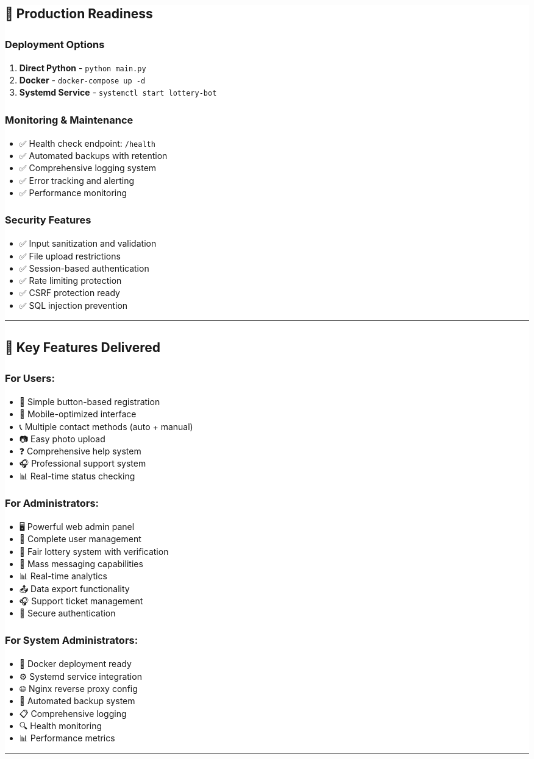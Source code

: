 
## 🚀 **Production Readiness**

### **Deployment Options**
1. **Direct Python** - `python main.py`
2. **Docker** - `docker-compose up -d`  
3. **Systemd Service** - `systemctl start lottery-bot`

### **Monitoring & Maintenance**
- ✅ Health check endpoint: `/health`
- ✅ Automated backups with retention
- ✅ Comprehensive logging system
- ✅ Error tracking and alerting
- ✅ Performance monitoring

### **Security Features**
- ✅ Input sanitization and validation
- ✅ File upload restrictions
- ✅ Session-based authentication
- ✅ Rate limiting protection
- ✅ CSRF protection ready
- ✅ SQL injection prevention

---

## 🎯 **Key Features Delivered**

### **For Users:**
- 🎯 Simple button-based registration 
- 📱 Mobile-optimized interface
- 📞 Multiple contact methods (auto + manual)
- 📷 Easy photo upload
- ❓ Comprehensive help system
- 🎧 Professional support system
- 📊 Real-time status checking

### **For Administrators:**
- 🖥️ Powerful web admin panel
- 👥 Complete user management
- 🎲 Fair lottery system with verification
- 📡 Mass messaging capabilities
- 📊 Real-time analytics
- 📤 Data export functionality
- 🎧 Support ticket management
- 🔐 Secure authentication

### **For System Administrators:**
- 🐳 Docker deployment ready
- ⚙️ Systemd service integration
- 🌐 Nginx reverse proxy config
- 💾 Automated backup system
- 📋 Comprehensive logging
- 🔍 Health monitoring
- 📊 Performance metrics

---